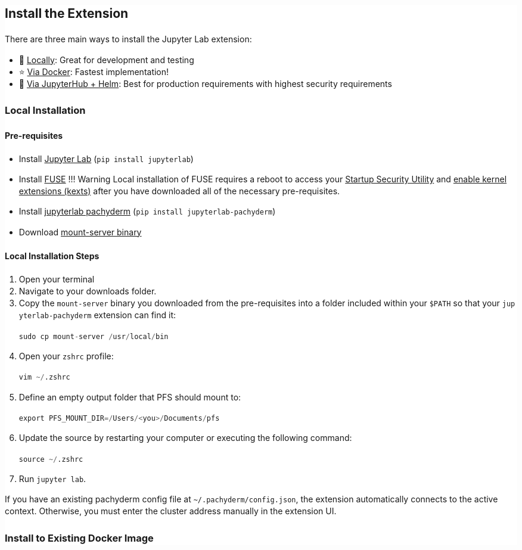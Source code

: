 ## Install the Extension 

There are three main ways to install the Jupyter Lab extension:

- 🧪 [Locally](#local-installation): Great for development and testing
- ⭐ [Via Docker](#install-to-existing-docker-image): Fastest implementation!
- 🚀 [Via JupyterHub + Helm](#install-to-jupyterhub-with-helm): Best for production requirements with highest security requirements

### Local Installation 

#### Pre-requisites 

- Install [Jupyter Lab](https://jupyterlab.readthedocs.io/en/stable/getting_started/installation.html) (`pip install jupyterlab`)
- Install [FUSE](https://osxfuse.github.io/)
  !!! Warning
    Local installation of FUSE requires a reboot to access your [Startup Security Utility](https://support.apple.com/en-us/HT208198) and [enable kernel extensions (kexts)](https://support.apple.com/guide/security/kernel-extensions-sec8e454101b) after you have downloaded all of the necessary pre-requisites.

- Install [jupyterlab pachyderm](https://pypi.org/search/?q=jupyterlab+pachyderm) (`pip install jupyterlab-pachyderm`)
- Download [mount-server binary](https://github.com/pachyderm/pachyderm/releases/tag/v2.3.5) 

#### Local Installation Steps

1. Open your terminal
2. Navigate to your downloads folder. 
3. Copy the `mount-server` binary you downloaded from the pre-requisites into a folder included within your `$PATH` so that your `jupyterlab-pachyderm` extension can find it:
   ```s 
   sudo cp mount-server /usr/local/bin
   ```
4. Open your `zshrc` profile:
   ```s
   vim ~/.zshrc
   ```
5. Define an empty output folder that PFS should mount to:
   ```s
   export PFS_MOUNT_DIR=/Users/<you>/Documents/pfs
   ```
5. Update the source by restarting your computer or executing the following command:
   ```s
   source ~/.zshrc
   ```
6. Run `jupyter lab`. 

If you have an existing pachyderm config file at `~/.pachyderm/config.json`, the extension automatically connects to the active context. Otherwise, you must enter the cluster address manually in the extension UI.


### Install to Existing Docker Image 
